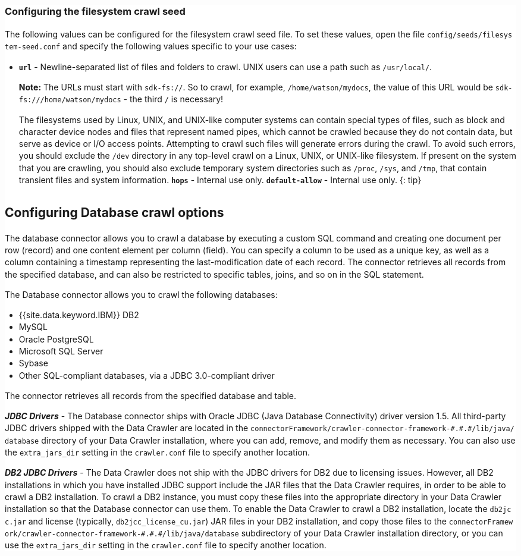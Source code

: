 ### Configuring the filesystem crawl seed

The following values can be configured for the filesystem crawl seed file. To set these values, open the file `config/seeds/filesystem-seed.conf` and specify the following values specific to your use cases:

-   **`url`** - Newline-separated list of files and folders to crawl. UNIX users can use a path such as `/usr/local/`.

    **Note:** The URLs must start with `sdk-fs://`. So to crawl, for example, `/home/watson/mydocs`, the value of this URL would be `sdk-fs:///home/watson/mydocs` - the third `/` is necessary!

    The filesystems used by Linux, UNIX, and UNIX-like computer systems can contain special types of files, such as block and character device nodes and files that represent named pipes, which cannot be crawled because they do not contain data, but serve as device or I/O access points. Attempting to crawl such files will generate errors during the crawl. To avoid such errors, you should exclude the `/dev` directory in any top-level crawl on a Linux, UNIX, or UNIX-like filesystem. If present on the system that you are crawling, you should also exclude temporary system directories such as `/proc`, `/sys`, and `/tmp`, that contain transient files and system information.   **`hops`** - Internal use only.   **`default-allow`** - Internal use only.
    {: tip}

## Configuring Database crawl options

The database connector allows you to crawl a database by executing a custom SQL command and creating one document per row (record) and one content element per column (field). You can specify a column to be used as a unique key, as well as a column containing a timestamp representing the last-modification date of each record. The connector retrieves all records from the specified database, and can also be restricted to specific tables, joins, and so on in the SQL statement.

The Database connector allows you to crawl the following databases:

-   {{site.data.keyword.IBM}} DB2
-   MySQL
-   Oracle PostgreSQL
-   Microsoft SQL Server
-   Sybase
-   Other SQL-compliant databases, via a JDBC 3.0-compliant driver

The connector retrieves all records from the specified database and table.

***JDBC Drivers*** - The Database connector ships with Oracle JDBC (Java Database Connectivity) driver version 1.5. All third-party JDBC drivers shipped with the Data Crawler are located in the `connectorFramework/crawler-connector-framework-#.#.#/lib/java/database` directory of your Data Crawler installation, where you can add, remove, and modify them as necessary. You can also use the `extra_jars_dir` setting in the `crawler.conf` file to specify another location.

***DB2 JDBC Drivers*** - The Data Crawler does not ship with the JDBC drivers for DB2 due to licensing issues. However, all DB2 installations in which you have installed JDBC support include the JAR files that the Data Crawler requires, in order to be able to crawl a DB2 installation. To crawl a DB2 instance, you must copy these files into the appropriate directory in your Data Crawler installation so that the Database connector can use them. To enable the Data Crawler to crawl a DB2 installation, locate the `db2jcc.jar` and license (typically, `db2jcc_license_cu.jar`) JAR files in your DB2 installation, and copy those files to the `connectorFramework/crawler-connector-framework-#.#.#/lib/java/database` subdirectory of your Data Crawler installation directory, or you can use the `extra_jars_dir` setting in the `crawler.conf` file to specify another location.
